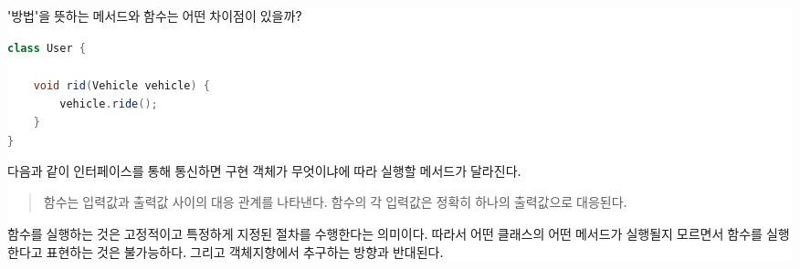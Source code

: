 '방법'을 뜻하는 메서드와 함수는 어떤 차이점이 있을까?

```java
class User {

    void rid(Vehicle vehicle) {
        vehicle.ride();
    }
}
```

다음과 같이 인터페이스를 통해 통신하면 구현 객체가 무엇이냐에 따라 실행할 메서드가 달라진다.

> 함수는 입력값과 출력값 사이의 대응 관계를 나타낸다. 함수의 각 입력값은 정확히 하나의 출력값으로 대응된다.

함수를 실행하는 것은 고정적이고 특정하게 지정된 절차를 수행한다는 의미이다. 따라서 어떤 클래스의 어떤 메서드가 실행될지 모르면서 함수를 실행한다고 표현하는 것은 불가능하다. 그리고 객체지향에서 추구하는 방향과 반대된다.


